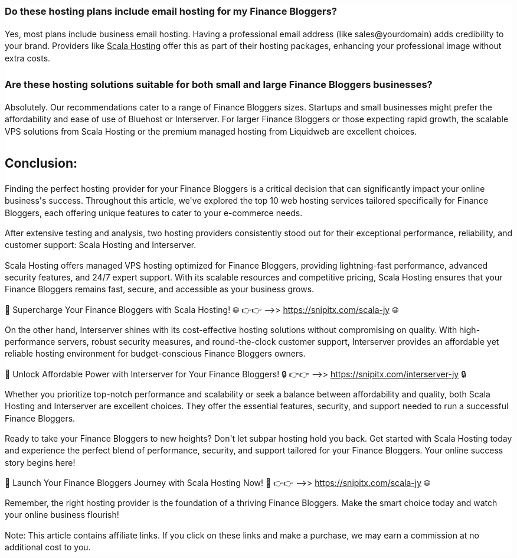 ### Do these hosting plans include email hosting for my Finance Bloggers? 
Yes, most plans include business email hosting. Having a professional email address (like sales@yourdomain) adds credibility to your brand. Providers like [Scala Hosting](https://snipitx.com/scala-jy) offer this as part of their hosting packages, enhancing your professional image without extra costs.

### Are these hosting solutions suitable for both small and large Finance Bloggers businesses? 
Absolutely. Our recommendations cater to a range of Finance Bloggers sizes. Startups and small businesses might prefer the affordability and ease of use of Bluehost or Interserver. For larger Finance Bloggers or those expecting rapid growth, the scalable VPS solutions from Scala Hosting or the premium managed hosting from Liquidweb are excellent choices.

## Conclusion:

Finding the perfect hosting provider for your Finance Bloggers is a critical decision that can significantly impact your online business's success. Throughout this article, we've explored the top 10 web hosting services tailored specifically for Finance Bloggers, each offering unique features to cater to your e-commerce needs.

After extensive testing and analysis, two hosting providers consistently stood out for their exceptional performance, reliability, and customer support: Scala Hosting and Interserver.

Scala Hosting offers managed VPS hosting optimized for Finance Bloggers, providing lightning-fast performance, advanced security features, and 24/7 expert support. With its scalable resources and competitive pricing, Scala Hosting ensures that your Finance Bloggers remains fast, secure, and accessible as your business grows.

🚀 Supercharge Your Finance Bloggers with Scala Hosting! 🌐
👉👉 -->> https://snipitx.com/scala-jy 🌐

On the other hand, Interserver shines with its cost-effective hosting solutions without compromising on quality. With high-performance servers, robust security measures, and round-the-clock customer support, Interserver provides an affordable yet reliable hosting environment for budget-conscious Finance Bloggers owners.

💸 Unlock Affordable Power with Interserver for Your Finance Bloggers! 🔒
👉👉 -->> https://snipitx.com/interserver-jy 🔒

Whether you prioritize top-notch performance and scalability or seek a balance between affordability and quality, both Scala Hosting and Interserver are excellent choices. They offer the essential features, security, and support needed to run a successful Finance Bloggers.

Ready to take your Finance Bloggers to new heights? Don't let subpar hosting hold you back. Get started with Scala Hosting today and experience the perfect blend of performance, security, and support tailored for your Finance Bloggers. Your online success story begins here!

🚀 Launch Your Finance Bloggers Journey with Scala Hosting Now! 🌟
👉👉 -->> https://snipitx.com/scala-jy 🌐

Remember, the right hosting provider is the foundation of a thriving Finance Bloggers. Make the smart choice today and watch your online business flourish!

Note: This article contains affiliate links. If you click on these links and make a purchase, we may earn a commission at no additional cost to you.